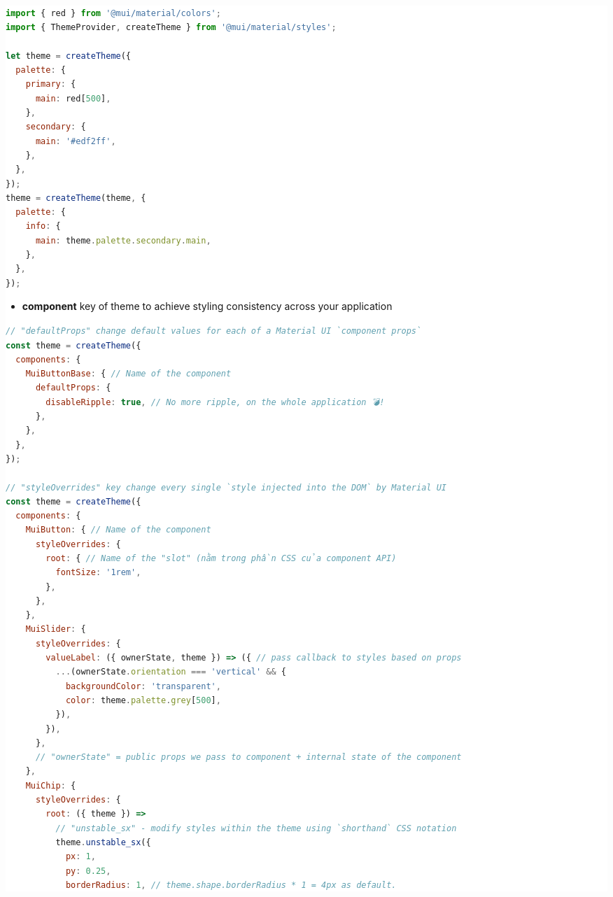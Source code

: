 ```js - define the basic design options, then use it to compose other options
import { red } from '@mui/material/colors';
import { ThemeProvider, createTheme } from '@mui/material/styles';

let theme = createTheme({
  palette: {
    primary: {
      main: red[500],
    },
    secondary: {
      main: '#edf2ff',
    },
  },
});
theme = createTheme(theme, {
  palette: {
    info: {
      main: theme.palette.secondary.main,
    },
  },
});
```

* **component** key of theme to achieve styling consistency across your application
```js
// "defaultProps" change default values for each of a Material UI `component props`
const theme = createTheme({
  components: {
    MuiButtonBase: { // Name of the component
      defaultProps: { 
        disableRipple: true, // No more ripple, on the whole application 💣!
      },
    },
  },
});

// "styleOverrides" key change every single `style injected into the DOM` by Material UI 
const theme = createTheme({
  components: {
    MuiButton: { // Name of the component
      styleOverrides: {
        root: { // Name of the "slot" (nằm trong phần CSS của component API)
          fontSize: '1rem',
        },
      },
    },
    MuiSlider: {
      styleOverrides: {
        valueLabel: ({ ownerState, theme }) => ({ // pass callback to styles based on props
          ...(ownerState.orientation === 'vertical' && {
            backgroundColor: 'transparent',
            color: theme.palette.grey[500],
          }),
        }),
      },
      // "ownerState" = public props we pass to component + internal state of the component
    },
    MuiChip: {
      styleOverrides: {
        root: ({ theme }) =>
          // "unstable_sx" - modify styles within the theme using `shorthand` CSS notation
          theme.unstable_sx({
            px: 1,
            py: 0.25,
            borderRadius: 1, // theme.shape.borderRadius * 1 = 4px as default.
```